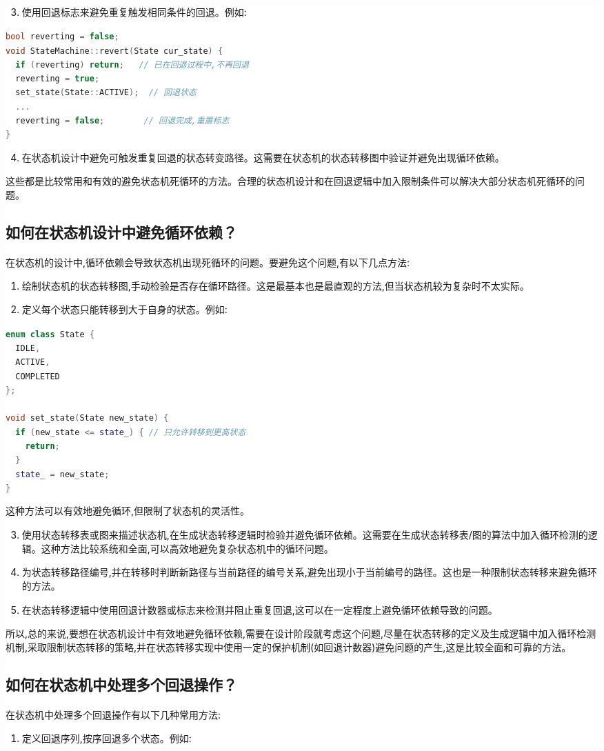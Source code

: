 3. 使用回退标志来避免重复触发相同条件的回退。例如:

```cpp
bool reverting = false;
void StateMachine::revert(State cur_state) {
  if (reverting) return;   // 已在回退过程中,不再回退
  reverting = true;
  set_state(State::ACTIVE);  // 回退状态
  ...
  reverting = false;        // 回退完成,重置标志
}
```

4. 在状态机设计中避免可触发重复回退的状态转变路径。这需要在状态机的状态转移图中验证并避免出现循环依赖。

这些都是比较常用和有效的避免状态机死循环的方法。合理的状态机设计和在回退逻辑中加入限制条件可以解决大部分状态机死循环的问题。

## 如何在状态机设计中避免循环依赖？

在状态机的设计中,循环依赖会导致状态机出现死循环的问题。要避免这个问题,有以下几点方法:

1. 绘制状态机的状态转移图,手动检验是否存在循环路径。这是最基本也是最直观的方法,但当状态机较为复杂时不太实际。

2. 定义每个状态只能转移到大于自身的状态。例如:

```cpp
enum class State {
  IDLE,
  ACTIVE,
  COMPLETED
};

void set_state(State new_state) {
  if (new_state <= state_) { // 只允许转移到更高状态
    return;
  }
  state_ = new_state;
}
```

这种方法可以有效地避免循环,但限制了状态机的灵活性。

3. 使用状态转移表或图来描述状态机,在生成状态转移逻辑时检验并避免循环依赖。这需要在生成状态转移表/图的算法中加入循环检测的逻辑。这种方法比较系统和全面,可以高效地避免复杂状态机中的循环问题。

4. 为状态转移路径编号,并在转移时判断新路径与当前路径的编号关系,避免出现小于当前编号的路径。这也是一种限制状态转移来避免循环的方法。

5. 在状态转移逻辑中使用回退计数器或标志来检测并阻止重复回退,这可以在一定程度上避免循环依赖导致的问题。

所以,总的来说,要想在状态机设计中有效地避免循环依赖,需要在设计阶段就考虑这个问题,尽量在状态转移的定义及生成逻辑中加入循环检测机制,采取限制状态转移的策略,并在状态转移实现中使用一定的保护机制(如回退计数器)避免问题的产生,这是比较全面和可靠的方法。

## 如何在状态机中处理多个回退操作？

在状态机中处理多个回退操作有以下几种常用方法:

1. 定义回退序列,按序回退多个状态。例如:
